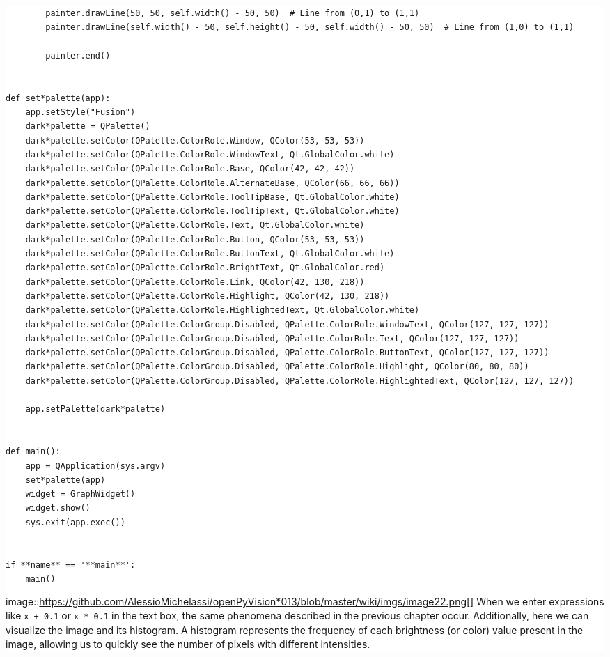 ```
        painter.drawLine(50, 50, self.width() - 50, 50)  # Line from (0,1) to (1,1)
        painter.drawLine(self.width() - 50, self.height() - 50, self.width() - 50, 50)  # Line from (1,0) to (1,1)

        painter.end()


def set*palette(app):
    app.setStyle("Fusion")
    dark*palette = QPalette()
    dark*palette.setColor(QPalette.ColorRole.Window, QColor(53, 53, 53))
    dark*palette.setColor(QPalette.ColorRole.WindowText, Qt.GlobalColor.white)
    dark*palette.setColor(QPalette.ColorRole.Base, QColor(42, 42, 42))
    dark*palette.setColor(QPalette.ColorRole.AlternateBase, QColor(66, 66, 66))
    dark*palette.setColor(QPalette.ColorRole.ToolTipBase, Qt.GlobalColor.white)
    dark*palette.setColor(QPalette.ColorRole.ToolTipText, Qt.GlobalColor.white)
    dark*palette.setColor(QPalette.ColorRole.Text, Qt.GlobalColor.white)
    dark*palette.setColor(QPalette.ColorRole.Button, QColor(53, 53, 53))
    dark*palette.setColor(QPalette.ColorRole.ButtonText, Qt.GlobalColor.white)
    dark*palette.setColor(QPalette.ColorRole.BrightText, Qt.GlobalColor.red)
    dark*palette.setColor(QPalette.ColorRole.Link, QColor(42, 130, 218))
    dark*palette.setColor(QPalette.ColorRole.Highlight, QColor(42, 130, 218))
    dark*palette.setColor(QPalette.ColorRole.HighlightedText, Qt.GlobalColor.white)
    dark*palette.setColor(QPalette.ColorGroup.Disabled, QPalette.ColorRole.WindowText, QColor(127, 127, 127))
    dark*palette.setColor(QPalette.ColorGroup.Disabled, QPalette.ColorRole.Text, QColor(127, 127, 127))
    dark*palette.setColor(QPalette.ColorGroup.Disabled, QPalette.ColorRole.ButtonText, QColor(127, 127, 127))
    dark*palette.setColor(QPalette.ColorGroup.Disabled, QPalette.ColorRole.Highlight, QColor(80, 80, 80))
    dark*palette.setColor(QPalette.ColorGroup.Disabled, QPalette.ColorRole.HighlightedText, QColor(127, 127, 127))

    app.setPalette(dark*palette)


def main():
    app = QApplication(sys.argv)
    set*palette(app)
    widget = GraphWidget()
    widget.show()
    sys.exit(app.exec())


if **name** == '**main**':
    main()
```

image::https://github.com/AlessioMichelassi/openPyVision*013/blob/master/wiki/imgs/image22.png[]
When we enter expressions like `x + 0.1` or `x * 0.1` in the text box, the same phenomena described in the previous chapter occur. Additionally, here we can visualize the image and its histogram. A histogram represents the frequency of each brightness (or color) value present in the image, allowing us to quickly see the number of pixels with different intensities.
